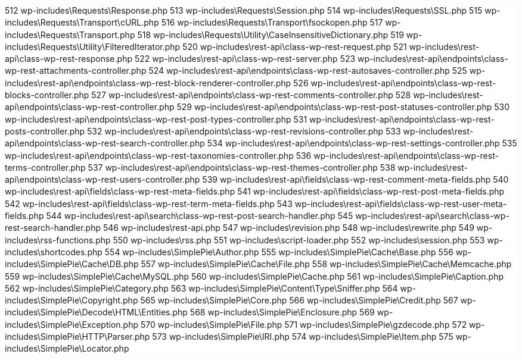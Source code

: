 512 wp-includes\Requests\Response.php
513 wp-includes\Requests\Session.php
514 wp-includes\Requests\SSL.php
515 wp-includes\Requests\Transport\cURL.php
516 wp-includes\Requests\Transport\fsockopen.php
517 wp-includes\Requests\Transport.php
518 wp-includes\Requests\Utility\CaseInsensitiveDictionary.php
519 wp-includes\Requests\Utility\FilteredIterator.php
520 wp-includes\rest-api\class-wp-rest-request.php
521 wp-includes\rest-api\class-wp-rest-response.php
522 wp-includes\rest-api\class-wp-rest-server.php
523 wp-includes\rest-api\endpoints\class-wp-rest-attachments-controller.php
524 wp-includes\rest-api\endpoints\class-wp-rest-autosaves-controller.php
525 wp-includes\rest-api\endpoints\class-wp-rest-block-renderer-controller.php
526 wp-includes\rest-api\endpoints\class-wp-rest-blocks-controller.php
527 wp-includes\rest-api\endpoints\class-wp-rest-comments-controller.php
528 wp-includes\rest-api\endpoints\class-wp-rest-controller.php
529 wp-includes\rest-api\endpoints\class-wp-rest-post-statuses-controller.php
530 wp-includes\rest-api\endpoints\class-wp-rest-post-types-controller.php
531 wp-includes\rest-api\endpoints\class-wp-rest-posts-controller.php
532 wp-includes\rest-api\endpoints\class-wp-rest-revisions-controller.php
533 wp-includes\rest-api\endpoints\class-wp-rest-search-controller.php
534 wp-includes\rest-api\endpoints\class-wp-rest-settings-controller.php
535 wp-includes\rest-api\endpoints\class-wp-rest-taxonomies-controller.php
536 wp-includes\rest-api\endpoints\class-wp-rest-terms-controller.php
537 wp-includes\rest-api\endpoints\class-wp-rest-themes-controller.php
538 wp-includes\rest-api\endpoints\class-wp-rest-users-controller.php
539 wp-includes\rest-api\fields\class-wp-rest-comment-meta-fields.php
540 wp-includes\rest-api\fields\class-wp-rest-meta-fields.php
541 wp-includes\rest-api\fields\class-wp-rest-post-meta-fields.php
542 wp-includes\rest-api\fields\class-wp-rest-term-meta-fields.php
543 wp-includes\rest-api\fields\class-wp-rest-user-meta-fields.php
544 wp-includes\rest-api\search\class-wp-rest-post-search-handler.php
545 wp-includes\rest-api\search\class-wp-rest-search-handler.php
546 wp-includes\rest-api.php
547 wp-includes\revision.php
548 wp-includes\rewrite.php
549 wp-includes\rss-functions.php
550 wp-includes\rss.php
551 wp-includes\script-loader.php
552 wp-includes\session.php
553 wp-includes\shortcodes.php
554 wp-includes\SimplePie\Author.php
555 wp-includes\SimplePie\Cache\Base.php
556 wp-includes\SimplePie\Cache\DB.php
557 wp-includes\SimplePie\Cache\File.php
558 wp-includes\SimplePie\Cache\Memcache.php
559 wp-includes\SimplePie\Cache\MySQL.php
560 wp-includes\SimplePie\Cache.php
561 wp-includes\SimplePie\Caption.php
562 wp-includes\SimplePie\Category.php
563 wp-includes\SimplePie\Content\Type\Sniffer.php
564 wp-includes\SimplePie\Copyright.php
565 wp-includes\SimplePie\Core.php
566 wp-includes\SimplePie\Credit.php
567 wp-includes\SimplePie\Decode\HTML\Entities.php
568 wp-includes\SimplePie\Enclosure.php
569 wp-includes\SimplePie\Exception.php
570 wp-includes\SimplePie\File.php
571 wp-includes\SimplePie\gzdecode.php
572 wp-includes\SimplePie\HTTP\Parser.php
573 wp-includes\SimplePie\IRI.php
574 wp-includes\SimplePie\Item.php
575 wp-includes\SimplePie\Locator.php